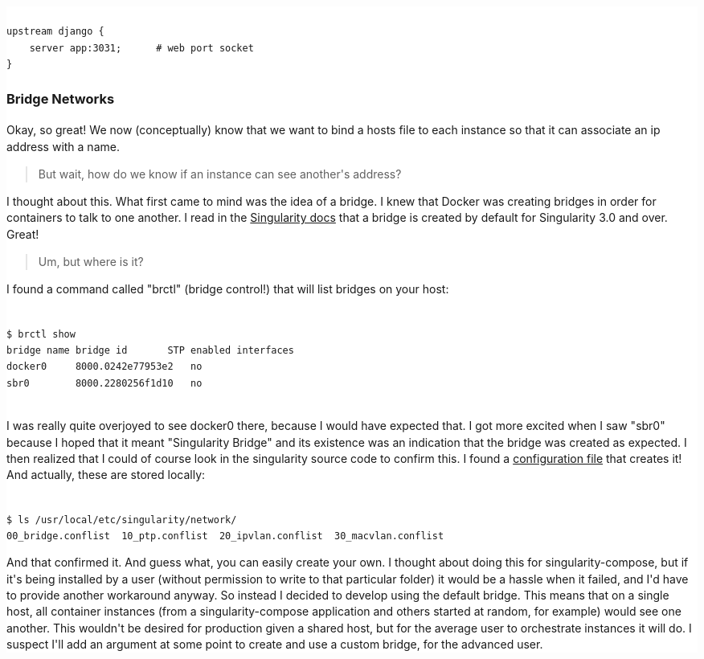 ```

upstream django {
    server app:3031;      # web port socket
}

```

### Bridge Networks

Okay, so great! We now (conceptually) know that we want to bind a hosts
file to each instance so that it can associate an ip address with a name.

> But wait, how do we know if an instance can see another's address?

I thought about this. What first came to mind was the idea of a bridge. I knew
that Docker was creating bridges in order for containers to talk to one another.
I read in the <a href="" target="_blank">Singularity docs</a> that a bridge is
created by default for Singularity 3.0 and over. Great!

> Um, but where is it?

I found a command called "brctl" (bridge control!) that will list bridges on
your host:

```bash

$ brctl show
bridge name	bridge id		STP enabled	interfaces
docker0		8000.0242e77953e2	no		
sbr0		8000.2280256f1d10	no		
							
```

I was really quite overjoyed to see docker0 there, because I would have expected that.
I got more excited when I saw "sbr0" because I hoped that it meant "Singularity Bridge"
and its existence was an indication that the bridge was created as expected.
I then realized that I could of course look in the singularity source code to
confirm this. I found a <a href="https://github.com/sylabs/singularity/blob/72551a988ed57a7e367f833c7d2a10abfabd7402/etc/network/00_bridge.conflist" target="_blank">configuration file</a> that creates it! And actually, these
are stored locally:

```bash

$ ls /usr/local/etc/singularity/network/
00_bridge.conflist  10_ptp.conflist  20_ipvlan.conflist  30_macvlan.conflist

```

And that confirmed it. And guess what, you can easily create your own. I thought about doing this
for singularity-compose, but if it's being installed by a user (without permission
to write to that particular folder) it would be a hassle when it failed, and I'd have to
provide another workaround anyway. So instead I
decided to develop using the default bridge. This means that on a single host,
all container instances (from a singularity-compose application and others
started at random, for example) would see one another. This wouldn't be desired
for production given a shared host, but for the average user to orchestrate
instances it will do. I suspect I'll add an argument at some point
to create and use a custom bridge, for the advanced user.
